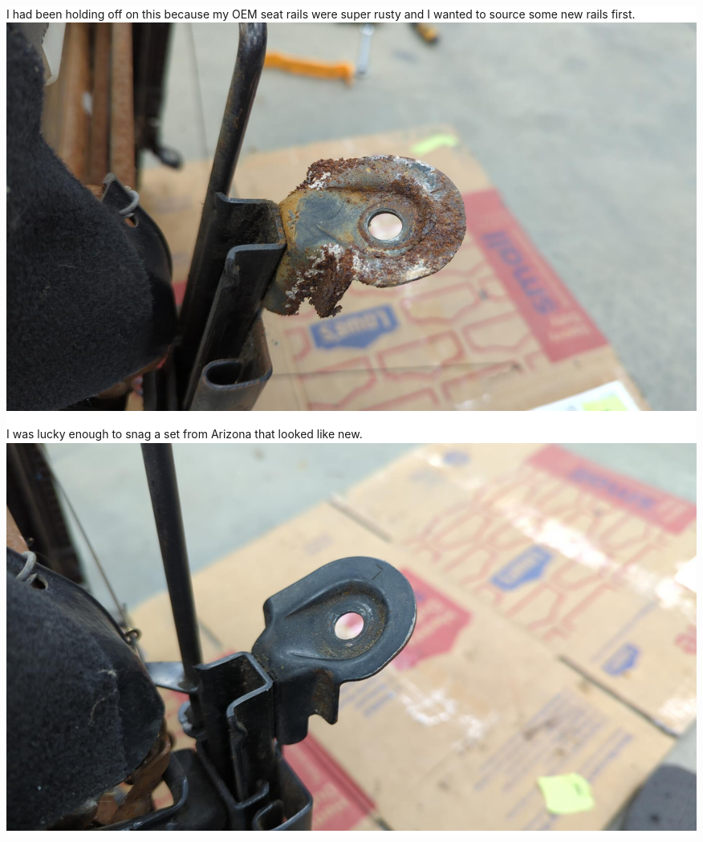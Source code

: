 I had been holding off on this because my OEM seat rails were super rusty and I wanted to source some new rails first.
![](images/65.jpg)

I was lucky enough to snag a set from Arizona that looked like new.
![](images/66.jpg)
